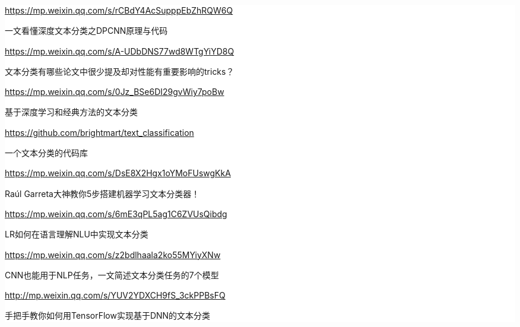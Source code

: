 https://mp.weixin.qq.com/s/rCBdY4AcSupppEbZhRQW6Q

一文看懂深度文本分类之DPCNN原理与代码

https://mp.weixin.qq.com/s/A-UDbDNS77wd8WTgYiYD8Q

文本分类有哪些论文中很少提及却对性能有重要影响的tricks？

https://mp.weixin.qq.com/s/0Jz_BSe6DI29gvWiy7poBw

基于深度学习和经典方法的文本分类

https://github.com/brightmart/text_classification

一个文本分类的代码库

https://mp.weixin.qq.com/s/DsE8X2Hgx1oYMoFUswgKkA

Raúl Garreta大神教你5步搭建机器学习文本分类器！

https://mp.weixin.qq.com/s/6mE3qPL5ag1C6ZVUsQibdg

LR如何在语言理解NLU中实现文本分类

https://mp.weixin.qq.com/s/z2bdlhaala2ko55MYiyXNw

CNN也能用于NLP任务，一文简述文本分类任务的7个模型

http://mp.weixin.qq.com/s/YUV2YDXCH9fS_3ckPPBsFQ

手把手教你如何用TensorFlow实现基于DNN的文本分类
